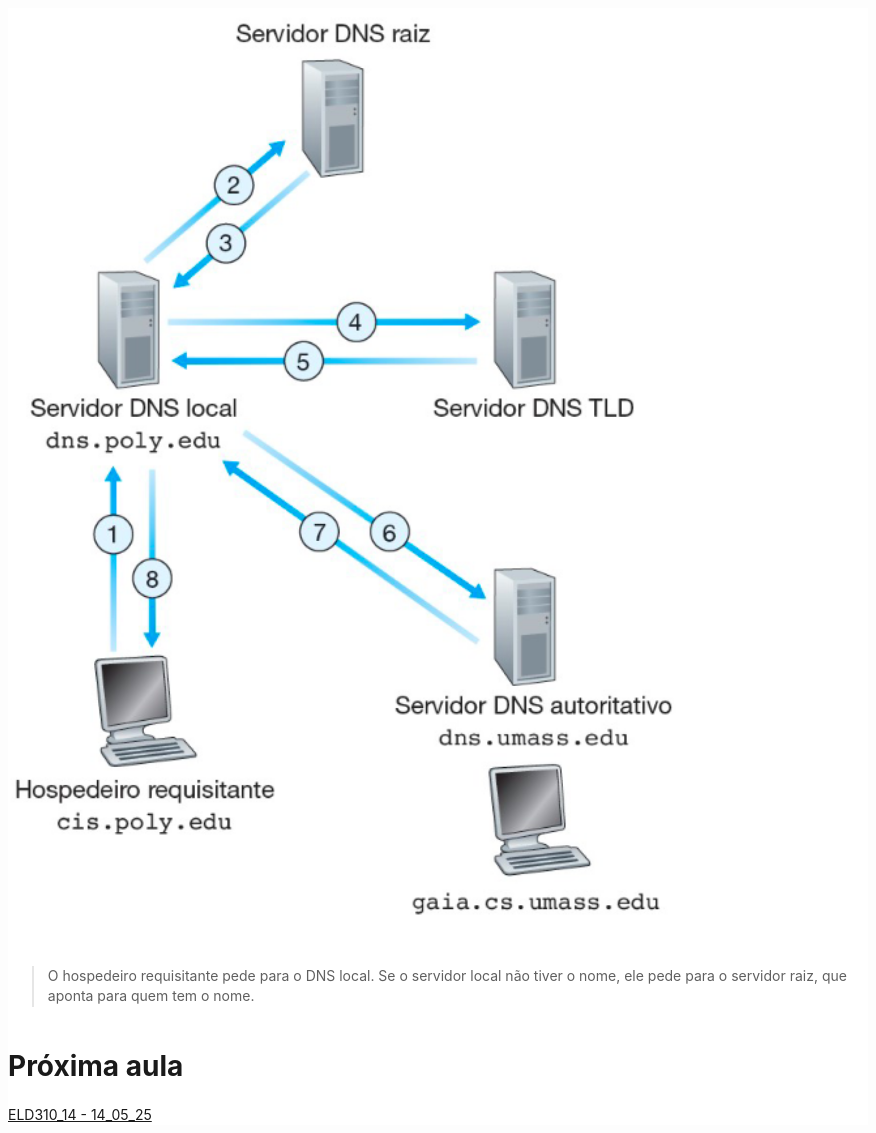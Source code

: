 <img src="../../Screenshots/ELD310_13-9.png" width="80%" height="80%">

>O hospedeiro requisitante pede para o DNS local. Se o servidor local não tiver o nome, ele pede para o servidor raiz, que aponta para quem tem o nome.
# Próxima aula
[ELD310_14 - 14_05_25](ELD310_14%20-%2014_05_25.md)